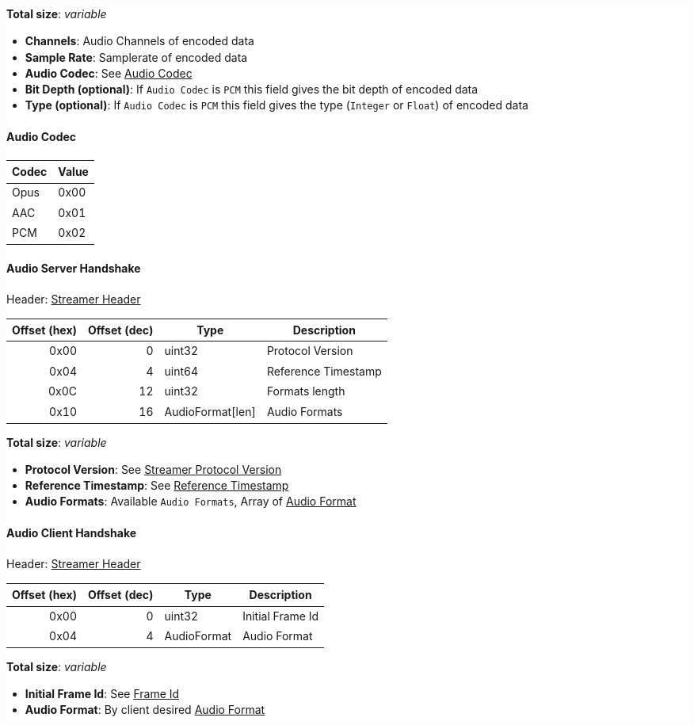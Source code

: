 **Total size**: _variable_

- **Channels**: Audio Channels of encoded data
- **Sample Rate**: Samplerate of encoded data
- **Audio Codec**: See [Audio Codec](#audio-codec)
- **Bit Depth (optional)**: If `Audio Codec` is `PCM` this field
  gives the bit depth of encoded data
- **Type (optional)**: If `Audio Codec` is `PCM` this field
  gives the type (`Integer` or `Float`) of encoded data

#### Audio Codec

| Codec | Value |
| ----- | ----- |
| Opus  | 0x00  |
| AAC   | 0x01  |
| PCM   | 0x02  |

#### Audio Server Handshake

Header: [Streamer Header](#streamer-header)

| Offset (hex) | Offset (dec) | Type              | Description         |
| -----------: | -----------: | ----------------- | ------------------- |
|         0x00 |            0 | uint32            | Protocol Version    |
|         0x04 |            4 | uint64            | Reference Timestamp |
|         0x0C |           12 | uint32            | Formats length      |
|         0x10 |           16 | AudioFormat\[len] | Audio Formats       |

**Total size**: _variable_

- **Protocol Version**: See [Streamer Protocol Version](#streamer-protocol-version)
- **Reference Timestamp**: See [Reference Timestamp](#reference-timestamp)
- **Audio Formats**: Available `Audio Formats`, Array of
  [Audio Format](#audio-format)

#### Audio Client Handshake

Header: [Streamer Header](#streamer-header)

| Offset (hex) | Offset (dec) | Type        | Description      |
| -----------: | -----------: | ----------- | ---------------- |
|         0x00 |            0 | uint32      | Initial Frame Id |
|         0x04 |            4 | AudioFormat | Audio Format     |

**Total size**: _variable_

- **Initial Frame Id**: See [Frame Id](#frame-id)
- **Audio Format**: By client desired [Audio Format](#audio-format)
